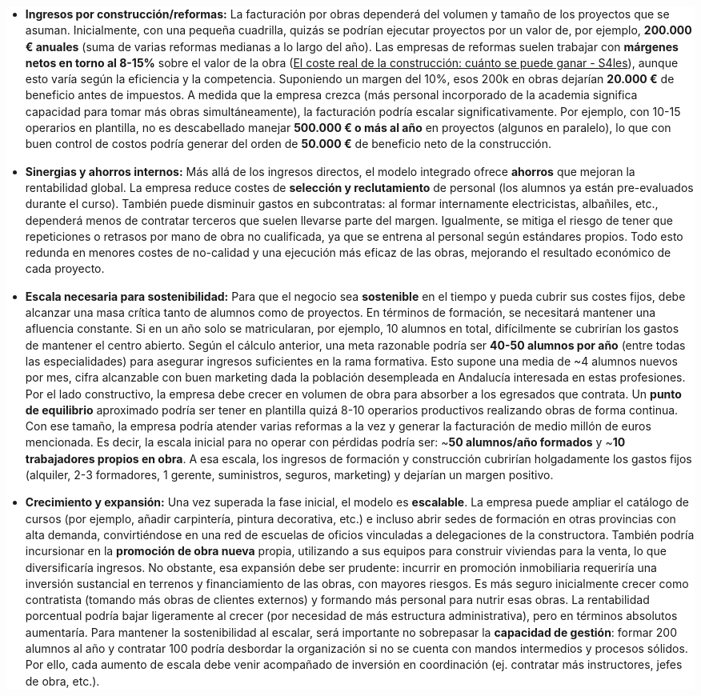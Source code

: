 - **Ingresos por construcción/reformas:** La facturación por obras dependerá del volumen y tamaño de los proyectos que se asuman. Inicialmente, con una pequeña cuadrilla, quizás se podrían ejecutar proyectos por un valor de, por ejemplo, **200.000 € anuales** (suma de varias reformas medianas a lo largo del año). Las empresas de reformas suelen trabajar con **márgenes netos en torno al 8-15%** sobre el valor de la obra ([El coste real de la construcción: cuánto se puede ganar - S4les](https://s4les.es/el-coste-real-de-la-construccion-cuanto-se-puede-ganar/#:~:text=El%20coste%20real%20de%20la,podemos%20utilizar%20la%20siguiente)), aunque esto varía según la eficiencia y la competencia. Suponiendo un margen del 10%, esos 200k en obras dejarían **20.000 €** de beneficio antes de impuestos. A medida que la empresa crezca (más personal incorporado de la academia significa capacidad para tomar más obras simultáneamente), la facturación podría escalar significativamente. Por ejemplo, con 10-15 operarios en plantilla, no es descabellado manejar **500.000 € o más al año** en proyectos (algunos en paralelo), lo que con buen control de costos podría generar del orden de **50.000 €** de beneficio neto de la construcción. 

- **Sinergias y ahorros internos:** Más allá de los ingresos directos, el modelo integrado ofrece **ahorros** que mejoran la rentabilidad global. La empresa reduce costes de **selección y reclutamiento** de personal (los alumnos ya están pre-evaluados durante el curso). También puede disminuir gastos en subcontratas: al formar internamente electricistas, albañiles, etc., dependerá menos de contratar terceros que suelen llevarse parte del margen. Igualmente, se mitiga el riesgo de tener que repeticiones o retrasos por mano de obra no cualificada, ya que se entrena al personal según estándares propios. Todo esto redunda en menores costes de no-calidad y una ejecución más eficaz de las obras, mejorando el resultado económico de cada proyecto.

- **Escala necesaria para sostenibilidad:** Para que el negocio sea **sostenible** en el tiempo y pueda cubrir sus costes fijos, debe alcanzar una masa crítica tanto de alumnos como de proyectos. En términos de formación, se necesitará mantener una afluencia constante. Si en un año solo se matricularan, por ejemplo, 10 alumnos en total, difícilmente se cubrirían los gastos de mantener el centro abierto. Según el cálculo anterior, una meta razonable podría ser **40-50 alumnos por año** (entre todas las especialidades) para asegurar ingresos suficientes en la rama formativa. Esto supone una media de ~4 alumnos nuevos por mes, cifra alcanzable con buen marketing dada la población desempleada en Andalucía interesada en estas profesiones. Por el lado constructivo, la empresa debe crecer en volumen de obra para absorber a los egresados que contrata. Un **punto de equilibrio** aproximado podría ser tener en plantilla quizá 8-10 operarios productivos realizando obras de forma continua. Con ese tamaño, la empresa podría atender varias reformas a la vez y generar la facturación de medio millón de euros mencionada. Es decir, la escala inicial para no operar con pérdidas podría ser: ~**50 alumnos/año formados** y ~**10 trabajadores propios en obra**. A esa escala, los ingresos de formación y construcción cubrirían holgadamente los gastos fijos (alquiler, 2-3 formadores, 1 gerente, suministros, seguros, marketing) y dejarían un margen positivo.

- **Crecimiento y expansión:** Una vez superada la fase inicial, el modelo es **escalable**. La empresa puede ampliar el catálogo de cursos (por ejemplo, añadir carpintería, pintura decorativa, etc.) e incluso abrir sedes de formación en otras provincias con alta demanda, convirtiéndose en una red de escuelas de oficios vinculadas a delegaciones de la constructora. También podría incursionar en la **promoción de obra nueva** propia, utilizando a sus equipos para construir viviendas para la venta, lo que diversificaría ingresos. No obstante, esa expansión debe ser prudente: incurrir en promoción inmobiliaria requeriría una inversión sustancial en terrenos y financiamiento de las obras, con mayores riesgos. Es más seguro inicialmente crecer como contratista (tomando más obras de clientes externos) y formando más personal para nutrir esas obras. La rentabilidad porcentual podría bajar ligeramente al crecer (por necesidad de más estructura administrativa), pero en términos absolutos aumentaría. Para mantener la sostenibilidad al escalar, será importante no sobrepasar la **capacidad de gestión**: formar 200 alumnos al año y contratar 100 podría desbordar la organización si no se cuenta con mandos intermedios y procesos sólidos. Por ello, cada aumento de escala debe venir acompañado de inversión en coordinación (ej. contratar más instructores, jefes de obra, etc.).
